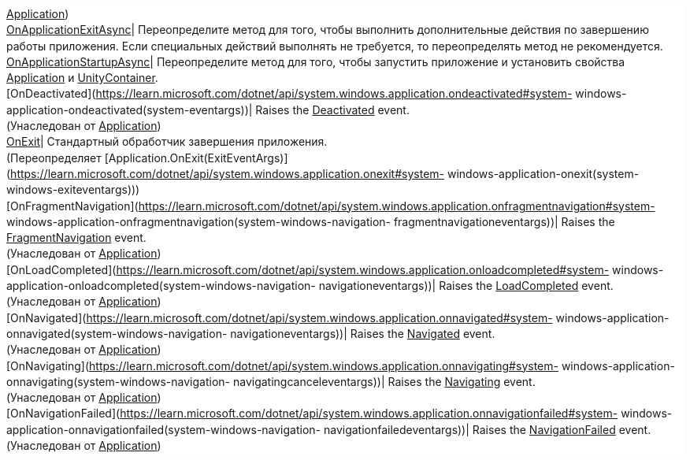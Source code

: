 [Application](https://learn.microsoft.com/dotnet/api/system.windows.application))  
[OnApplicationExitAsync](M_Tessa_UI_TessaApplication_OnApplicationExitAsync.htm)|
Переопределите метод для того, чтобы выполнить дополнительные действия по
завершению работы приложения. Если специальных действий выполнять не
требуется, то переопределять метод не рекомендуется.  
[OnApplicationStartupAsync](M_Tessa_UI_TessaApplication_OnApplicationStartupAsync.htm)|
Переопределите метод для того, чтобы запустить приложение и установить
свойства [Application](P_Tessa_UI_TessaApplication_Application.htm) и
[UnityContainer](P_Tessa_UI_TessaApplication_UnityContainer.htm).  
[OnDeactivated](https://learn.microsoft.com/dotnet/api/system.windows.application.ondeactivated#system-
windows-application-ondeactivated\(system-eventargs\))| Raises the
[Deactivated](https://learn.microsoft.com/dotnet/api/system.windows.application.deactivated)
event.  
(Унаследован от
[Application](https://learn.microsoft.com/dotnet/api/system.windows.application))  
[OnExit](M_Tessa_UI_TessaApplication_OnExit.htm)|  Стандартный обработчик
завершения приложения.  
(Переопределяет
[Application.OnExit(ExitEventArgs)](https://learn.microsoft.com/dotnet/api/system.windows.application.onexit#system-
windows-application-onexit\(system-windows-exiteventargs\)))  
[OnFragmentNavigation](https://learn.microsoft.com/dotnet/api/system.windows.application.onfragmentnavigation#system-
windows-application-onfragmentnavigation\(system-windows-navigation-
fragmentnavigationeventargs\))| Raises the
[FragmentNavigation](https://learn.microsoft.com/dotnet/api/system.windows.application.fragmentnavigation)
event.  
(Унаследован от
[Application](https://learn.microsoft.com/dotnet/api/system.windows.application))  
[OnLoadCompleted](https://learn.microsoft.com/dotnet/api/system.windows.application.onloadcompleted#system-
windows-application-onloadcompleted\(system-windows-navigation-
navigationeventargs\))| Raises the
[LoadCompleted](https://learn.microsoft.com/dotnet/api/system.windows.application.loadcompleted)
event.  
(Унаследован от
[Application](https://learn.microsoft.com/dotnet/api/system.windows.application))  
[OnNavigated](https://learn.microsoft.com/dotnet/api/system.windows.application.onnavigated#system-
windows-application-onnavigated\(system-windows-navigation-
navigationeventargs\))| Raises the
[Navigated](https://learn.microsoft.com/dotnet/api/system.windows.application.navigated)
event.  
(Унаследован от
[Application](https://learn.microsoft.com/dotnet/api/system.windows.application))  
[OnNavigating](https://learn.microsoft.com/dotnet/api/system.windows.application.onnavigating#system-
windows-application-onnavigating\(system-windows-navigation-
navigatingcanceleventargs\))| Raises the
[Navigating](https://learn.microsoft.com/dotnet/api/system.windows.application.navigating)
event.  
(Унаследован от
[Application](https://learn.microsoft.com/dotnet/api/system.windows.application))  
[OnNavigationFailed](https://learn.microsoft.com/dotnet/api/system.windows.application.onnavigationfailed#system-
windows-application-onnavigationfailed\(system-windows-navigation-
navigationfailedeventargs\))| Raises the
[NavigationFailed](https://learn.microsoft.com/dotnet/api/system.windows.application.navigationfailed)
event.  
(Унаследован от
[Application](https://learn.microsoft.com/dotnet/api/system.windows.application))  
